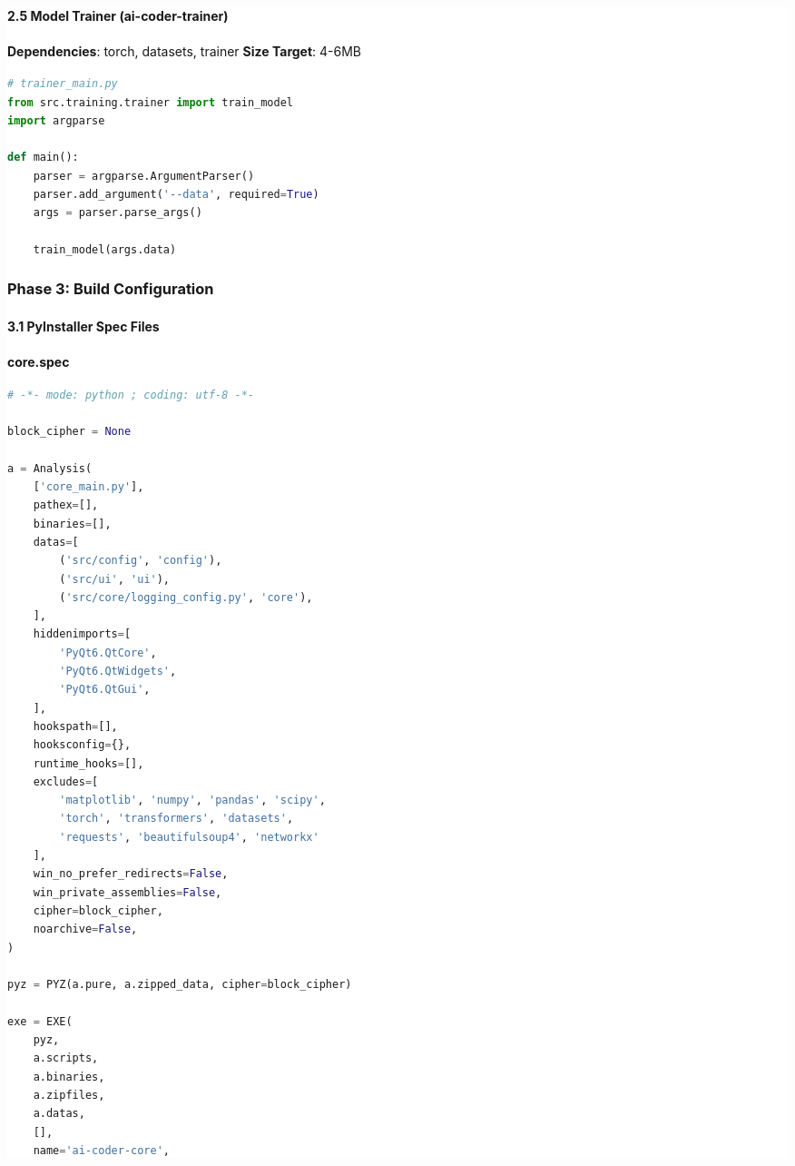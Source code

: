 #### **2.5 Model Trainer (ai-coder-trainer)**
**Dependencies**: torch, datasets, trainer
**Size Target**: 4-6MB
```python
# trainer_main.py
from src.training.trainer import train_model
import argparse

def main():
    parser = argparse.ArgumentParser()
    parser.add_argument('--data', required=True)
    args = parser.parse_args()
    
    train_model(args.data)
```

### **Phase 3: Build Configuration**

#### **3.1 PyInstaller Spec Files**

**core.spec**
```python
# -*- mode: python ; coding: utf-8 -*-

block_cipher = None

a = Analysis(
    ['core_main.py'],
    pathex=[],
    binaries=[],
    datas=[
        ('src/config', 'config'),
        ('src/ui', 'ui'),
        ('src/core/logging_config.py', 'core'),
    ],
    hiddenimports=[
        'PyQt6.QtCore',
        'PyQt6.QtWidgets',
        'PyQt6.QtGui',
    ],
    hookspath=[],
    hooksconfig={},
    runtime_hooks=[],
    excludes=[
        'matplotlib', 'numpy', 'pandas', 'scipy',
        'torch', 'transformers', 'datasets',
        'requests', 'beautifulsoup4', 'networkx'
    ],
    win_no_prefer_redirects=False,
    win_private_assemblies=False,
    cipher=block_cipher,
    noarchive=False,
)

pyz = PYZ(a.pure, a.zipped_data, cipher=block_cipher)

exe = EXE(
    pyz,
    a.scripts,
    a.binaries,
    a.zipfiles,
    a.datas,
    [],
    name='ai-coder-core',
```